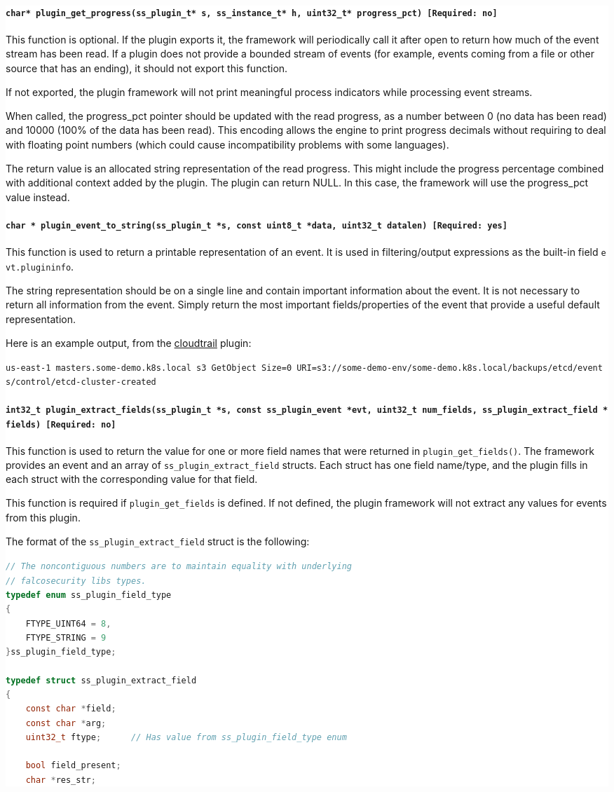 #### `char* plugin_get_progress(ss_plugin_t* s, ss_instance_t* h, uint32_t* progress_pct) [Required: no]`

This function is optional. If the plugin exports it, the framework will periodically call it after open to return how much of the event stream has been read. If a plugin does not provide a bounded stream of events (for example, events coming from a file or other source that has an ending), it should not export this function.

If not exported, the plugin framework will not print meaningful process indicators while processing event streams.

When called, the progress_pct pointer should be updated with the read progress, as a number between 0 (no data has been read) and 10000 (100% of the data has been read). This encoding allows the engine to print progress decimals without requiring to deal with floating point numbers (which could cause incompatibility problems with some languages).

The return value is an allocated string representation of the read progress. This might include the progress percentage combined with additional context added by the plugin. The plugin can return NULL. In this case, the framework will use the progress_pct value instead.

#### `char * plugin_event_to_string(ss_plugin_t *s, const uint8_t *data, uint32_t datalen) [Required: yes]`

This function is used to return a printable representation of an event. It is used in filtering/output expressions as the built-in field `evt.plugininfo`.

The string representation should be on a single line and contain important information about the event. It is not necessary to return all information from the event. Simply return the most important fields/properties of the event that provide a useful default representation.

Here is an example output, from the [cloudtrail](https://github.com/falcosecurity/plugins/blob/master/plugins/cloudtrail) plugin:

```
us-east-1 masters.some-demo.k8s.local s3 GetObject Size=0 URI=s3://some-demo-env/some-demo.k8s.local/backups/etcd/events/control/etcd-cluster-created
```

#### `int32_t plugin_extract_fields(ss_plugin_t *s, const ss_plugin_event *evt, uint32_t num_fields, ss_plugin_extract_field *fields) [Required: no]`

This function is used to return the value for one or more field names that were returned in `plugin_get_fields()`. The framework provides an event and an array of `ss_plugin_extract_field` structs. Each struct has one field name/type, and the plugin fills in each struct with the corresponding value for that field.

This function is required if `plugin_get_fields` is defined. If not defined, the plugin framework will not extract any values for events from this plugin.

The format of the `ss_plugin_extract_field` struct is the following:

```C
// The noncontiguous numbers are to maintain equality with underlying
// falcosecurity libs types.
typedef enum ss_plugin_field_type
{
	FTYPE_UINT64 = 8,
	FTYPE_STRING = 9
}ss_plugin_field_type;

typedef struct ss_plugin_extract_field
{
	const char *field;
	const char *arg;
	uint32_t ftype;      // Has value from ss_plugin_field_type enum

	bool field_present;
	char *res_str;
```